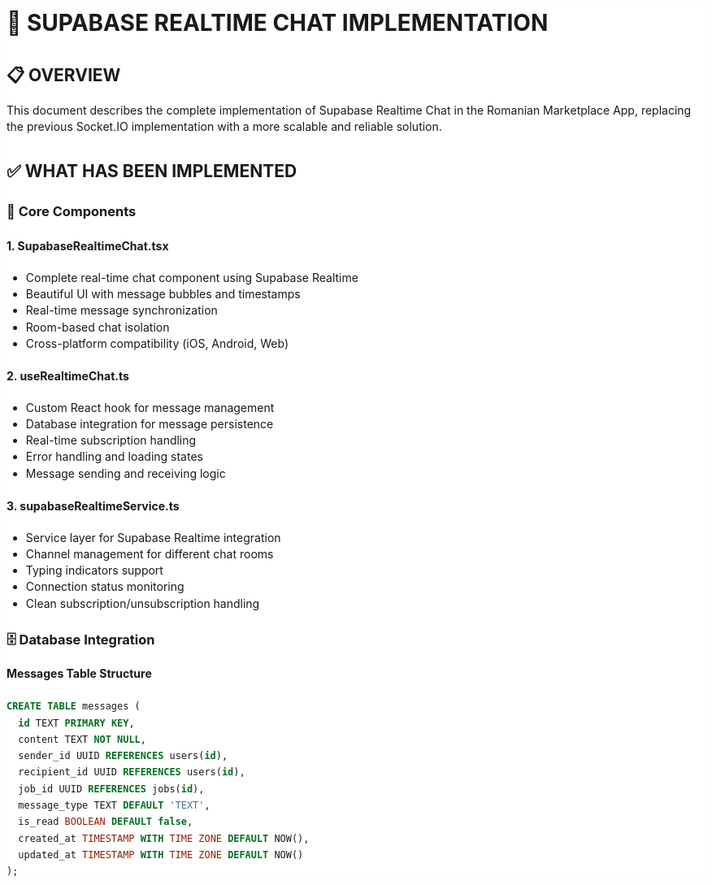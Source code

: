 # 🚀 SUPABASE REALTIME CHAT IMPLEMENTATION

## 📋 OVERVIEW

This document describes the complete implementation of Supabase Realtime Chat in the Romanian Marketplace App, replacing the previous Socket.IO implementation with a more scalable and reliable solution.

## ✅ WHAT HAS BEEN IMPLEMENTED

### 🔧 **Core Components**

#### 1. **SupabaseRealtimeChat.tsx**
- Complete real-time chat component using Supabase Realtime
- Beautiful UI with message bubbles and timestamps
- Real-time message synchronization
- Room-based chat isolation
- Cross-platform compatibility (iOS, Android, Web)

#### 2. **useRealtimeChat.ts**
- Custom React hook for message management
- Database integration for message persistence
- Real-time subscription handling
- Error handling and loading states
- Message sending and receiving logic

#### 3. **supabaseRealtimeService.ts**
- Service layer for Supabase Realtime integration
- Channel management for different chat rooms
- Typing indicators support
- Connection status monitoring
- Clean subscription/unsubscription handling

### 🗄️ **Database Integration**

#### **Messages Table Structure**
```sql
CREATE TABLE messages (
  id TEXT PRIMARY KEY,
  content TEXT NOT NULL,
  sender_id UUID REFERENCES users(id),
  recipient_id UUID REFERENCES users(id),
  job_id UUID REFERENCES jobs(id),
  message_type TEXT DEFAULT 'TEXT',
  is_read BOOLEAN DEFAULT false,
  created_at TIMESTAMP WITH TIME ZONE DEFAULT NOW(),
  updated_at TIMESTAMP WITH TIME ZONE DEFAULT NOW()
);
```
